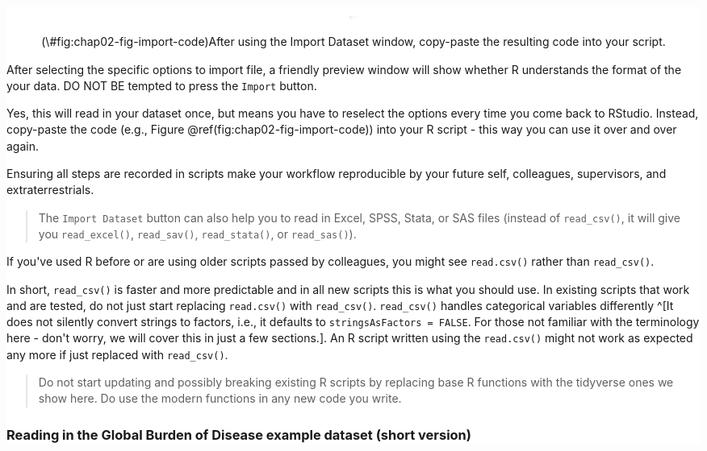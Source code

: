 <div class="figure" style="text-align: center">
<img src="images/chapter02/code_preview.png" alt="After using the Import Dataset window, copy-paste the resulting code into your script." width="10cm" />
<p class="caption">(\#fig:chap02-fig-import-code)After using the Import Dataset window, copy-paste the resulting code into your script.</p>
</div>

After selecting the specific options to import file, a friendly preview window will show whether R understands the format of the your data.
DO NOT BE tempted to press the `Import` button.

Yes, this will read in your dataset once, but means you have to reselect the options every time you come back to RStudio.
Instead, copy-paste the code (e.g., Figure \@ref(fig:chap02-fig-import-code)) into your R script - this way you can use it over and over again. 

Ensuring all steps are recorded in scripts make your workflow reproducible by your future self, colleagues, supervisors, and extraterrestrials. 

>The `Import Dataset` button can also help you to read in Excel, SPSS, Stata, or SAS files (instead of `read_csv()`, it will give you `read_excel()`, `read_sav()`, `read_stata()`, or `read_sas()`).

If you've used R before or are using older scripts passed by colleagues, you might see `read.csv()` rather than `read_csv()`. 

In short, `read_csv()` is faster and more predictable and in all new scripts this is what you should use. 
In existing scripts that work and are tested, do not just start replacing `read.csv()` with `read_csv()`. 
`read_csv()` handles categorical variables differently ^[It does not silently convert strings to factors, i.e., it defaults to `stringsAsFactors = FALSE`. For those not familiar with the terminology here - don't worry, we will cover this in just a few sections.]. 
An R script written using the `read.csv()` might not work as expected any more if just replaced with `read_csv()`.

> Do not start updating and possibly breaking existing R scripts by replacing base R functions with the tidyverse ones we show here. Do use the modern functions in any new code you write. 


### Reading in the Global Burden of Disease example dataset (short version)
